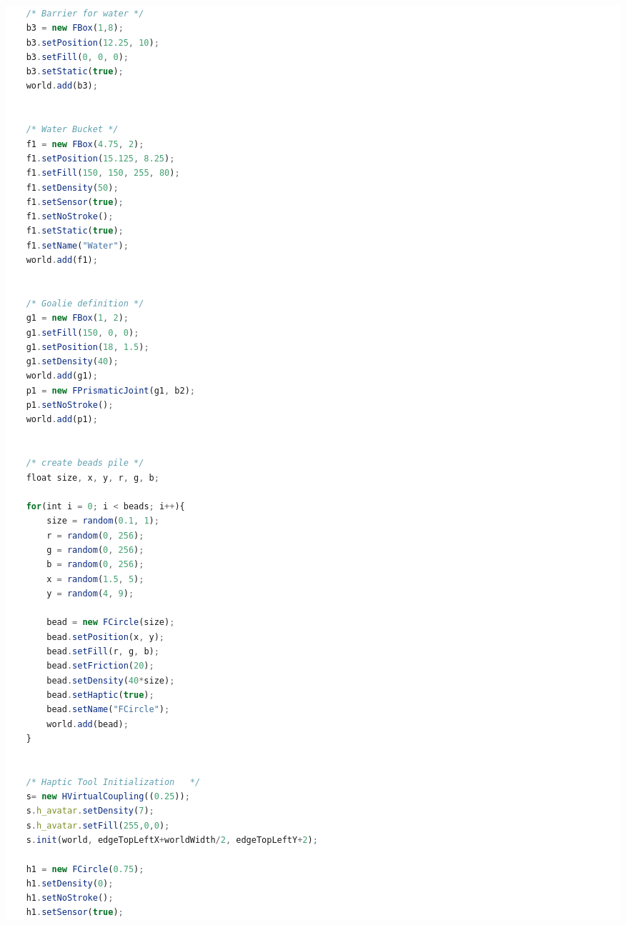 ```javascript
    /* Barrier for water */
    b3 = new FBox(1,8);
    b3.setPosition(12.25, 10);
    b3.setFill(0, 0, 0);
    b3.setStatic(true);
    world.add(b3);


    /* Water Bucket */
    f1 = new FBox(4.75, 2);
    f1.setPosition(15.125, 8.25);
    f1.setFill(150, 150, 255, 80);
    f1.setDensity(50);
    f1.setSensor(true);
    f1.setNoStroke();
    f1.setStatic(true);
    f1.setName("Water");
    world.add(f1);


    /* Goalie definition */
    g1 = new FBox(1, 2);
    g1.setFill(150, 0, 0);
    g1.setPosition(18, 1.5);
    g1.setDensity(40);
    world.add(g1);
    p1 = new FPrismaticJoint(g1, b2);
    p1.setNoStroke();
    world.add(p1);


    /* create beads pile */
    float size, x, y, r, g, b;

    for(int i = 0; i < beads; i++){
        size = random(0.1, 1);
        r = random(0, 256);
        g = random(0, 256);
        b = random(0, 256);
        x = random(1.5, 5);
        y = random(4, 9);

        bead = new FCircle(size);
        bead.setPosition(x, y);
        bead.setFill(r, g, b);
        bead.setFriction(20);
        bead.setDensity(40*size);
        bead.setHaptic(true);
        bead.setName("FCircle");
        world.add(bead);
    }


    /* Haptic Tool Initialization   */
    s= new HVirtualCoupling((0.25)); 
    s.h_avatar.setDensity(7);
    s.h_avatar.setFill(255,0,0); 
    s.init(world, edgeTopLeftX+worldWidth/2, edgeTopLeftY+2);

    h1 = new FCircle(0.75);
    h1.setDensity(0);
    h1.setNoStroke();
    h1.setSensor(true);
```